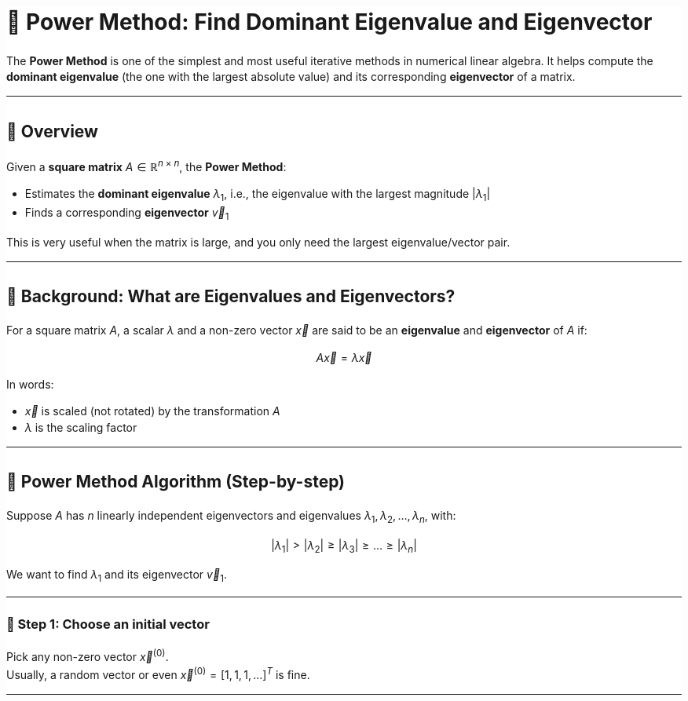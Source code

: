 # 🔷 Power Method: Find Dominant Eigenvalue and Eigenvector

The **Power Method** is one of the simplest and most useful iterative methods in numerical linear algebra. It helps compute the **dominant eigenvalue** (the one with the largest absolute value) and its corresponding **eigenvector** of a matrix.

---

## 🔷 Overview

Given a **square matrix** $A \in \mathbb{R}^{n \times n}$, the **Power Method**:

- Estimates the **dominant eigenvalue** $\lambda_1$, i.e., the eigenvalue with the largest magnitude $|\lambda_1|$
- Finds a corresponding **eigenvector** $\vec{v}_1$

This is very useful when the matrix is large, and you only need the largest eigenvalue/vector pair.

---

## 🔷 Background: What are Eigenvalues and Eigenvectors?

For a square matrix $A$, a scalar $\lambda$ and a non-zero vector $\vec{x}$ are said to be an **eigenvalue** and **eigenvector** of $A$ if:

$$
A \vec{x} = \lambda \vec{x}
$$

In words:

- $\vec{x}$ is scaled (not rotated) by the transformation $A$
- $\lambda$ is the scaling factor

---

## 🔷 Power Method Algorithm (Step-by-step)

Suppose $A$ has $n$ linearly independent eigenvectors and eigenvalues $\lambda_1, \lambda_2, \dots, \lambda_n$, with:

$$
|\lambda_1| > |\lambda_2| \geq |\lambda_3| \geq \dots \geq |\lambda_n|
$$

We want to find $\lambda_1$ and its eigenvector $\vec{v}_1$.

---

### 🧮 Step 1: Choose an initial vector

Pick any non-zero vector $\vec{x}^{(0)}$.  
Usually, a random vector or even $\vec{x}^{(0)} = [1, 1, 1, \dots]^T$ is fine.

---